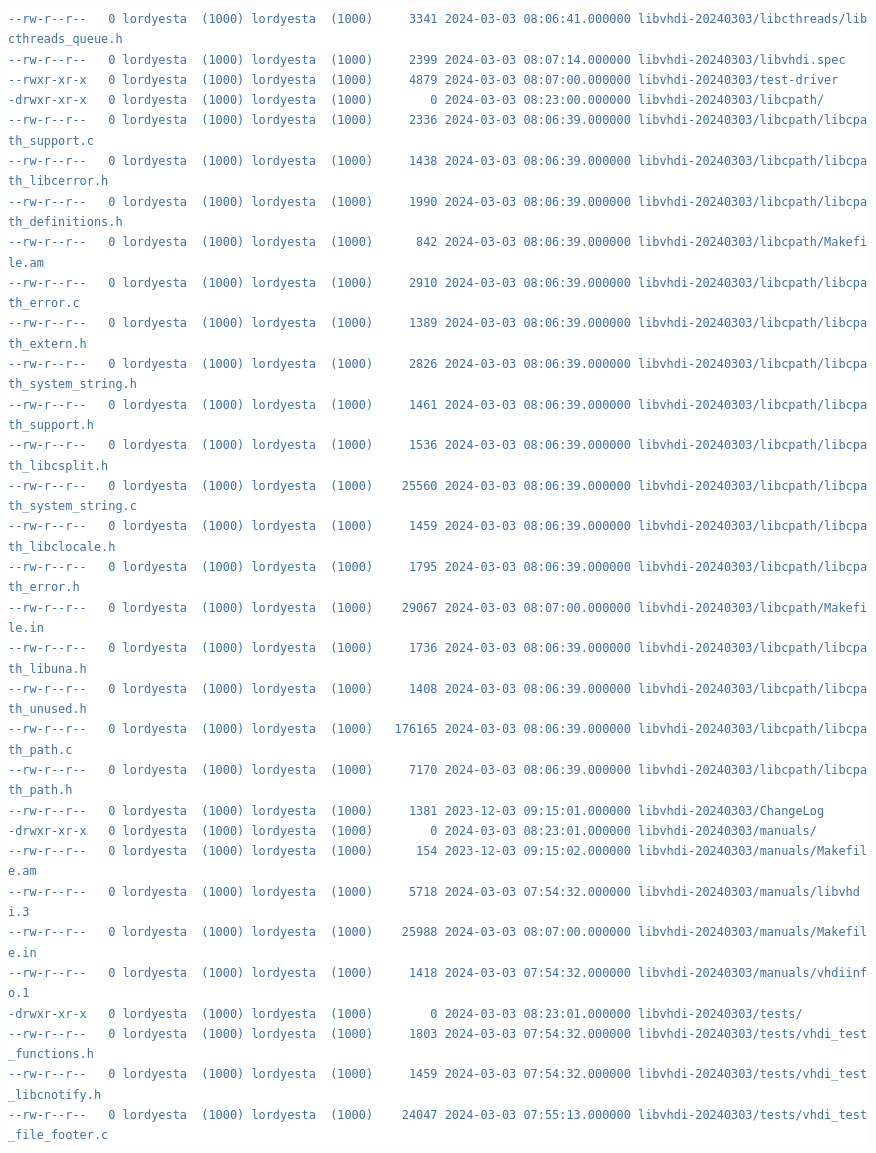 ```diff
--rw-r--r--   0 lordyesta  (1000) lordyesta  (1000)     3341 2024-03-03 08:06:41.000000 libvhdi-20240303/libcthreads/libcthreads_queue.h
--rw-r--r--   0 lordyesta  (1000) lordyesta  (1000)     2399 2024-03-03 08:07:14.000000 libvhdi-20240303/libvhdi.spec
--rwxr-xr-x   0 lordyesta  (1000) lordyesta  (1000)     4879 2024-03-03 08:07:00.000000 libvhdi-20240303/test-driver
-drwxr-xr-x   0 lordyesta  (1000) lordyesta  (1000)        0 2024-03-03 08:23:00.000000 libvhdi-20240303/libcpath/
--rw-r--r--   0 lordyesta  (1000) lordyesta  (1000)     2336 2024-03-03 08:06:39.000000 libvhdi-20240303/libcpath/libcpath_support.c
--rw-r--r--   0 lordyesta  (1000) lordyesta  (1000)     1438 2024-03-03 08:06:39.000000 libvhdi-20240303/libcpath/libcpath_libcerror.h
--rw-r--r--   0 lordyesta  (1000) lordyesta  (1000)     1990 2024-03-03 08:06:39.000000 libvhdi-20240303/libcpath/libcpath_definitions.h
--rw-r--r--   0 lordyesta  (1000) lordyesta  (1000)      842 2024-03-03 08:06:39.000000 libvhdi-20240303/libcpath/Makefile.am
--rw-r--r--   0 lordyesta  (1000) lordyesta  (1000)     2910 2024-03-03 08:06:39.000000 libvhdi-20240303/libcpath/libcpath_error.c
--rw-r--r--   0 lordyesta  (1000) lordyesta  (1000)     1389 2024-03-03 08:06:39.000000 libvhdi-20240303/libcpath/libcpath_extern.h
--rw-r--r--   0 lordyesta  (1000) lordyesta  (1000)     2826 2024-03-03 08:06:39.000000 libvhdi-20240303/libcpath/libcpath_system_string.h
--rw-r--r--   0 lordyesta  (1000) lordyesta  (1000)     1461 2024-03-03 08:06:39.000000 libvhdi-20240303/libcpath/libcpath_support.h
--rw-r--r--   0 lordyesta  (1000) lordyesta  (1000)     1536 2024-03-03 08:06:39.000000 libvhdi-20240303/libcpath/libcpath_libcsplit.h
--rw-r--r--   0 lordyesta  (1000) lordyesta  (1000)    25560 2024-03-03 08:06:39.000000 libvhdi-20240303/libcpath/libcpath_system_string.c
--rw-r--r--   0 lordyesta  (1000) lordyesta  (1000)     1459 2024-03-03 08:06:39.000000 libvhdi-20240303/libcpath/libcpath_libclocale.h
--rw-r--r--   0 lordyesta  (1000) lordyesta  (1000)     1795 2024-03-03 08:06:39.000000 libvhdi-20240303/libcpath/libcpath_error.h
--rw-r--r--   0 lordyesta  (1000) lordyesta  (1000)    29067 2024-03-03 08:07:00.000000 libvhdi-20240303/libcpath/Makefile.in
--rw-r--r--   0 lordyesta  (1000) lordyesta  (1000)     1736 2024-03-03 08:06:39.000000 libvhdi-20240303/libcpath/libcpath_libuna.h
--rw-r--r--   0 lordyesta  (1000) lordyesta  (1000)     1408 2024-03-03 08:06:39.000000 libvhdi-20240303/libcpath/libcpath_unused.h
--rw-r--r--   0 lordyesta  (1000) lordyesta  (1000)   176165 2024-03-03 08:06:39.000000 libvhdi-20240303/libcpath/libcpath_path.c
--rw-r--r--   0 lordyesta  (1000) lordyesta  (1000)     7170 2024-03-03 08:06:39.000000 libvhdi-20240303/libcpath/libcpath_path.h
--rw-r--r--   0 lordyesta  (1000) lordyesta  (1000)     1381 2023-12-03 09:15:01.000000 libvhdi-20240303/ChangeLog
-drwxr-xr-x   0 lordyesta  (1000) lordyesta  (1000)        0 2024-03-03 08:23:01.000000 libvhdi-20240303/manuals/
--rw-r--r--   0 lordyesta  (1000) lordyesta  (1000)      154 2023-12-03 09:15:02.000000 libvhdi-20240303/manuals/Makefile.am
--rw-r--r--   0 lordyesta  (1000) lordyesta  (1000)     5718 2024-03-03 07:54:32.000000 libvhdi-20240303/manuals/libvhdi.3
--rw-r--r--   0 lordyesta  (1000) lordyesta  (1000)    25988 2024-03-03 08:07:00.000000 libvhdi-20240303/manuals/Makefile.in
--rw-r--r--   0 lordyesta  (1000) lordyesta  (1000)     1418 2024-03-03 07:54:32.000000 libvhdi-20240303/manuals/vhdiinfo.1
-drwxr-xr-x   0 lordyesta  (1000) lordyesta  (1000)        0 2024-03-03 08:23:01.000000 libvhdi-20240303/tests/
--rw-r--r--   0 lordyesta  (1000) lordyesta  (1000)     1803 2024-03-03 07:54:32.000000 libvhdi-20240303/tests/vhdi_test_functions.h
--rw-r--r--   0 lordyesta  (1000) lordyesta  (1000)     1459 2024-03-03 07:54:32.000000 libvhdi-20240303/tests/vhdi_test_libcnotify.h
--rw-r--r--   0 lordyesta  (1000) lordyesta  (1000)    24047 2024-03-03 07:55:13.000000 libvhdi-20240303/tests/vhdi_test_file_footer.c
```